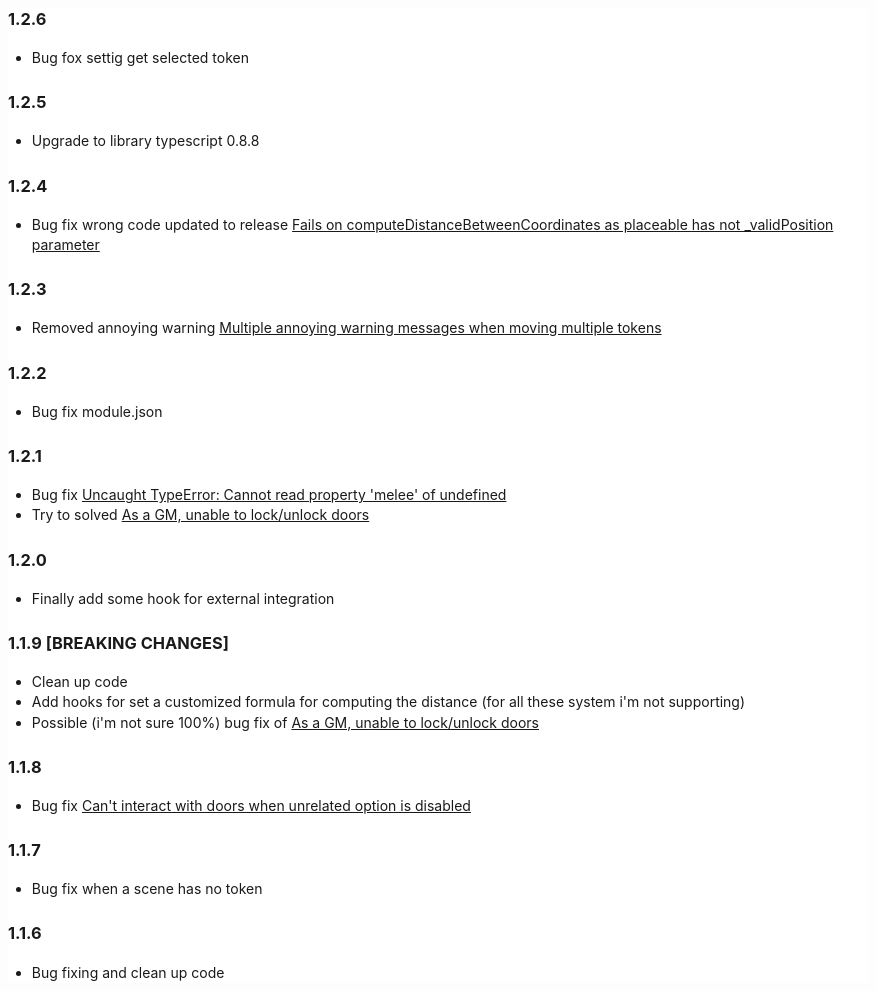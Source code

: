 ### 1.2.6

- Bug fox settig get selected token

### 1.2.5

- Upgrade to library typescript 0.8.8

### 1.2.4

- Bug fix wrong code updated to release [Fails on computeDistanceBetweenCoordinates as placeable has not _validPosition parameter](https://github.com/p4535992/foundryvtt-arms-reach/issues/22)

### 1.2.3

- Removed annoying warning [Multiple annoying warning messages when moving multiple tokens](https://github.com/p4535992/foundryvtt-arms-reach/issues/21)

### 1.2.2

- Bug fix module.json

### 1.2.1

- Bug fix [Uncaught TypeError: Cannot read property 'melee' of undefined](https://github.com/p4535992/foundryvtt-arms-reach/issues/20)
- Try to solved [As a GM, unable to lock/unlock doors](https://github.com/p4535992/foundryvtt-arms-reach/issues/19)

### 1.2.0

- Finally add some hook for external integration

### 1.1.9 [BREAKING CHANGES]

- Clean up code
- Add hooks for set a customized formula for computing the distance (for all these system i'm not supporting)
- Possible (i'm not sure 100%) bug fix of [As a GM, unable to lock/unlock doors](https://github.com/p4535992/foundryvtt-arms-reach/issues/19)

### 1.1.8

- Bug fix [Can't interact with doors when unrelated option is disabled](https://github.com/p4535992/foundryvtt-arms-reach/issues/18)

### 1.1.7

- Bug fix when a scene has no token

### 1.1.6

- Bug fixing and clean up code
